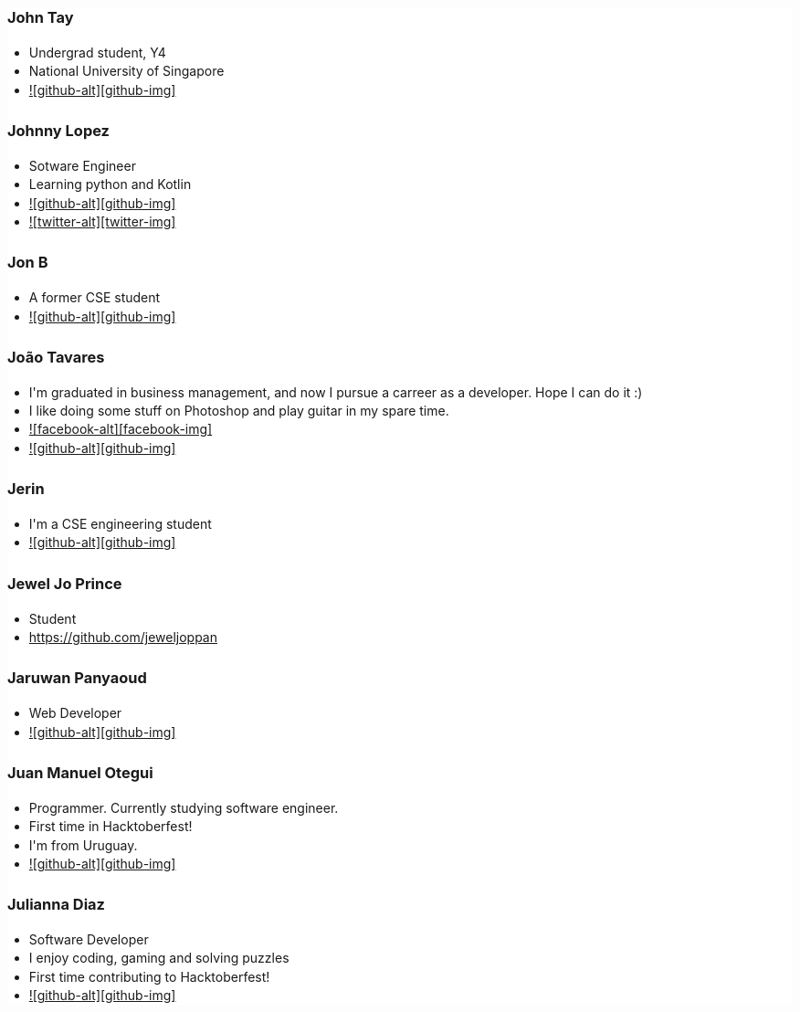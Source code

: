 ### John Tay

- Undergrad student, Y4
- National University of Singapore
- [![github-alt][github-img]](https://github.com/doraemonx)

### Johnny Lopez
- Sotware Engineer
- Learning python and Kotlin
- [![github-alt][github-img]](https://github.com/devjaou)
- [![twitter-alt][twitter-img]](https://twitter.com/pythongt)

### Jon B
- A former CSE student
- [![github-alt][github-img]](https://github.com/jonburleson)

### João Tavares

- I'm graduated in business management, and now I pursue a carreer as a developer. Hope I can do it :)
- I like doing some stuff on Photoshop and play guitar in my spare time.
- [![facebook-alt][facebook-img]](https://www.facebook.com/joao.coelho.505)
- [![github-alt][github-img]](https://github.com/vtavares11)


### Jerin
- I'm a CSE engineering student
- [![github-alt][github-img]](https://github.com/jerinjoseph1)

### Jewel Jo Prince
- Student
- https://github.com/jeweljoppan

### Jaruwan Panyaoud

- Web Developer
- [![github-alt][github-img]](https://github.com/praew1202)

### Juan Manuel Otegui
- Programmer. Currently studying software engineer.
- First time in Hacktoberfest!
- I'm from Uruguay.
- [![github-alt][github-img]](https://github.com/JuanMa06)

### Julianna Diaz

- Software Developer
- I enjoy coding, gaming and solving puzzles
- First time contributing to Hacktoberfest!
- [![github-alt][github-img]](https://github.com/Juldays)
